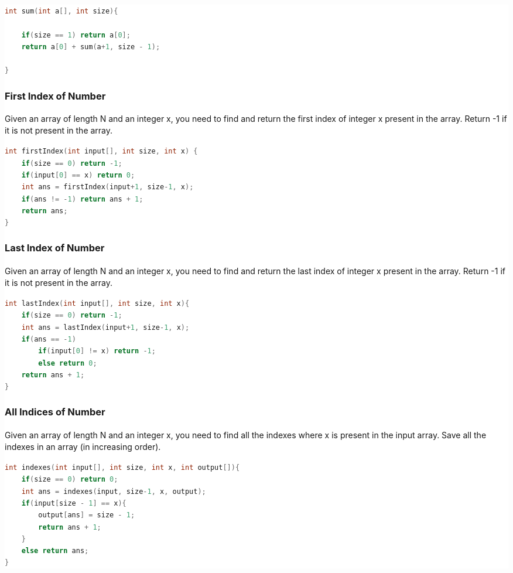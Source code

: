 ```cpp
int sum(int a[], int size){

    if(size == 1) return a[0];
    return a[0] + sum(a+1, size - 1);

}
```

### First Index of Number

Given an array of length N and an integer x, you need to find and return the first index of integer x present in the array. Return -1 if it is not present in the array.

```cpp
int firstIndex(int input[], int size, int x) {
    if(size == 0) return -1;
    if(input[0] == x) return 0;
    int ans = firstIndex(input+1, size-1, x);
    if(ans != -1) return ans + 1;
    return ans;
}
```

### Last Index of Number

Given an array of length N and an integer x, you need to find and return the last index of integer x present in the array. Return -1 if it is not present in the array.

```cpp
int lastIndex(int input[], int size, int x){
    if(size == 0) return -1;
    int ans = lastIndex(input+1, size-1, x);    
    if(ans == -1)
        if(input[0] != x) return -1;
        else return 0;
    return ans + 1; 
}
```

### All Indices of Number

Given an array of length N and an integer x, you need to find all the indexes where x is present in the input array. Save all the indexes in an array (in increasing order).

```cpp
int indexes(int input[], int size, int x, int output[]){
    if(size == 0) return 0;
    int ans = indexes(input, size-1, x, output);
    if(input[size - 1] == x){
        output[ans] = size - 1;
        return ans + 1;
    }
    else return ans;
}
```
